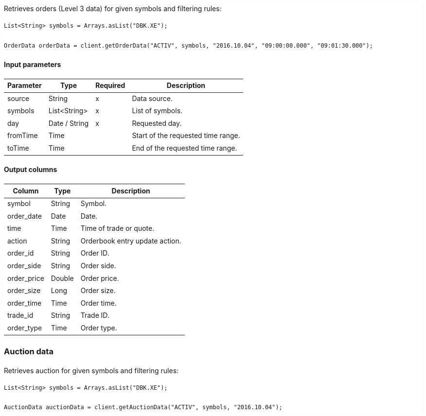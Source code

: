 Retrieves orders (Level 3 data) for given symbols and filtering rules:

```
List<String> symbols = Arrays.asList("DBK.XE");

OrderData orderData = client.getOrderData("ACTIV", symbols, "2016.10.04", "09:00:00.000", "09:01:30.000");
```

#### Input parameters

| Parameter     | Type            | Required  | Description                                  |
|---------------|-----------------|-----------|----------------------------------------------|
| source        | String          | x         | Data source.                                 |
| symbols       | List\<String\>  | x         | List of symbols.                             |
| day           | Date / String   | x         | Requested day.                               |
| fromTime      | Time            |           | Start of the requested time range.           |
| toTime        | Time            |           | End of the requested time range.             |

#### Output columns

| Column           | Type       | Description                                                |
|------------------|------------|------------------------------------------------------------|
| symbol           | String     | Symbol.                                                    |
| order_date       | Date       | Date.                                                      |
| time             | Time       | Time of trade or quote.                                    |
| action           | String     | Orderbook entry update action.                             |
| order_id         | String     | Order ID.                                                  |
| order_side       | String     | Order side.                                                |
| order_price      | Double     | Order price.                                               |
| order_size       | Long       | Order size.                                                |
| order_time       | Time       | Order time.                                                |
| trade_id         | String     | Trade ID.                                                  |
| order_type       | Time       | Order type.                                                |


### Auction data

Retrieves auction for given symbols and filtering rules:

```
List<String> symbols = Arrays.asList("DBK.XE");

AuctionData auctionData = client.getAuctionData("ACTIV", symbols, "2016.10.04");
```

